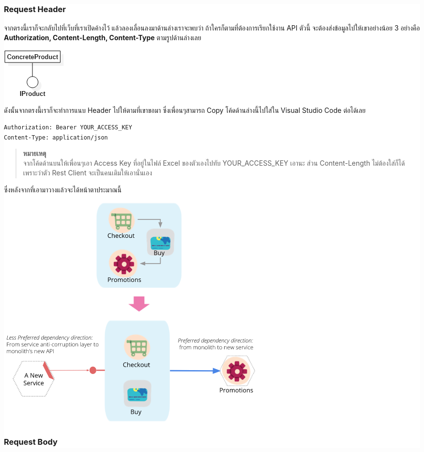 ### Request Header

จากตรงนี้เราก็จะกลับไปที่เว็บที่เราเปิดค้างไว้ แล้วลองเลื่อนลงมาด้านล่างเราจะพบว่า ถ้าใครก็ตามที่ต้องการเรียกใช้งาน API ตัวนี้ จะต้องส่งข้อมูลไปให้เขาอย่างน้อย 3 อย่างคือ **Authorization, Content-Length, Content-Type** ตามรูปด้านล่างเลย

![](../../.gitbook/assets/image%20%28119%29.png)

ดังนั้นจากตรงนี้เราก็จะทำการแนบ Header ไปให้ตามที่เขาขอมา ซึ่งเพื่อนๆสามารถ Copy โค้ดด้านล่างนี้ไปใส่ใน Visual Studio Code ต่อได้เลย

```text
Authorization: Bearer YOUR_ACCESS_KEY
Content-Type: application/json
```

> **หมายเหตุ**  
> จากโค้ดด้านบนให้เพื่อนๆเอา Access Key ที่อยู่ในไฟล์ Excel ของตัวเองไปทับ YOUR\_ACCESS\_KEY เอานะ ส่วน Content-Length ไม่ต้องใส่ก็ได้ เพราะว่าตัว Rest Client จะเป็นคนเติมให้เอานั่นเอง

ซึ่งหลังจากที่เอามาวางแล้วจะได้หน้าตาประมาณนี้

![](../../.gitbook/assets/image%20%28598%29.png)

### Request Body
